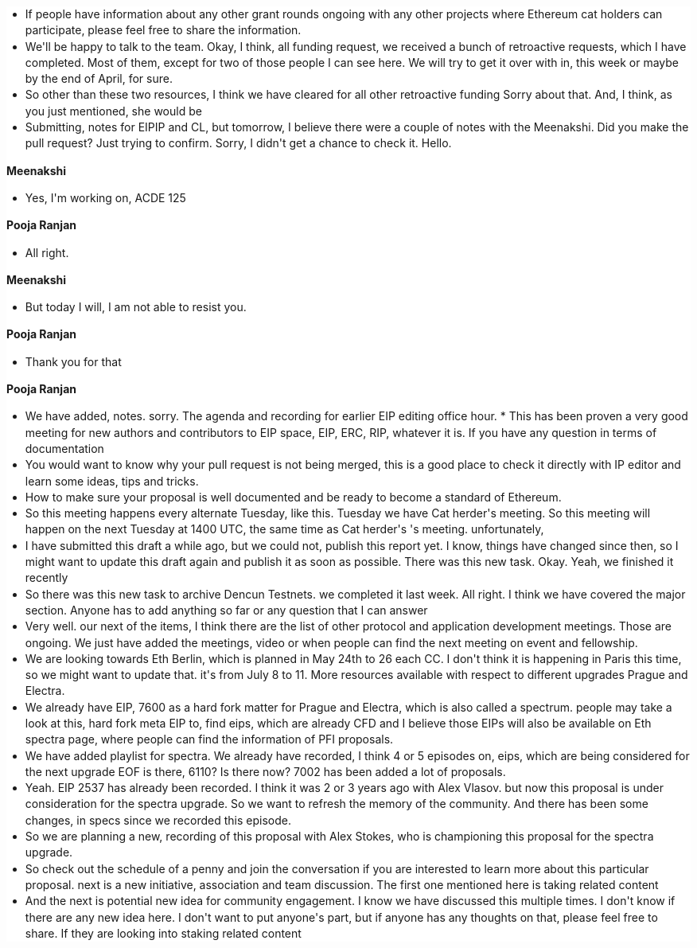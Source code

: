 * If people have information about any other grant rounds ongoing with any other projects where Ethereum cat holders can participate, please feel free to share the information. 
* We'll be happy to talk to the team. Okay, I think, all funding request, we received a bunch of retroactive requests, which I have completed. Most of them, except for two of those people I can see here. We will try to get it over with in, this week or maybe by the end of April, for sure.
* So other than these two resources, I think we have cleared for all other retroactive funding Sorry about that. And, I think, as you just mentioned, she would be 
* Submitting, notes for EIPIP and CL, but tomorrow, I believe there were a couple of notes with the Meenakshi. Did you make the pull request? Just trying to confirm. Sorry, I didn't get a chance to check it. Hello. 

**Meenakshi**
* Yes, I'm working on, ACDE 125

**Pooja Ranjan**
* All right. 

**Meenakshi**
* But today I will, I am not able to resist you. 

**Pooja Ranjan**
* Thank you for that 

**Pooja Ranjan**
* We have added, notes. sorry. The agenda and recording for earlier EIP editing office hour. * This has been proven a very good meeting for new authors and contributors to EIP space, EIP, ERC, RIP, whatever it is. If you have any question in terms of documentation 
* You would want to know why your pull request is not being merged, this is a good place to check it directly with IP editor and learn some ideas, tips and tricks. 
* How to make sure your proposal is well documented and be ready to become a standard of Ethereum. 
* So this meeting happens every alternate Tuesday, like this. Tuesday we have Cat herder's meeting. So this meeting will happen on the next Tuesday at 1400 UTC, the same time as Cat herder's 's meeting.  unfortunately, 
* I have submitted this draft a while ago, but we could not,  publish this report yet. I know, things have changed since then, so I might want to update this draft again and publish it as soon as possible. There was this new task. Okay. Yeah, we finished it recently 
* So there was this new task to archive Dencun Testnets. we completed it last week. All right.  I think we have covered the major section. Anyone has to add anything so far or any question that I can answer 
* Very well.  our next of the items, I think there are the list of other protocol and application development meetings. Those are ongoing. We just have added the meetings, video or when people can find the next meeting on event and fellowship. 
* We are looking towards Eth Berlin, which is planned in May 24th to 26 each CC. I don't think it is happening in Paris this time, so we might want to update that. it's from July 8 to 11. More resources available with respect to different upgrades Prague and Electra.
* We already have EIP, 7600 as a hard fork matter for Prague and Electra, which is also called a spectrum. people may take a look at this, hard fork meta EIP to, find eips, which are already CFD and I believe those EIPs will also be available on Eth spectra page, where people can find the information of PFI proposals. 
* We have added playlist for spectra. We already have recorded, I think 4 or 5 episodes on, eips, which are being considered for the next upgrade EOF is there,  6110? Is there now? 7002 has been added a lot of proposals. 
* Yeah. EIP 2537 has already been recorded. I think it was 2 or 3 years ago with Alex Vlasov. but now this proposal is under consideration for the spectra upgrade. So we want to refresh the memory of the community. And there has been some changes,  in specs since we recorded this episode. 
* So we are planning a new, recording of this proposal with Alex Stokes, who is championing this proposal for the spectra upgrade. 
* So check out the schedule of a penny and join the conversation if you are interested to learn more about this particular proposal.  next is a new initiative, association and team discussion. The first one mentioned here is taking related content 
* And the next is potential new idea for community engagement.  I know we have discussed this multiple times. I don't know if there are any new idea here. I don't want to put anyone's part, but if anyone has any thoughts on that, please feel free to share. If they are looking into staking related content 
